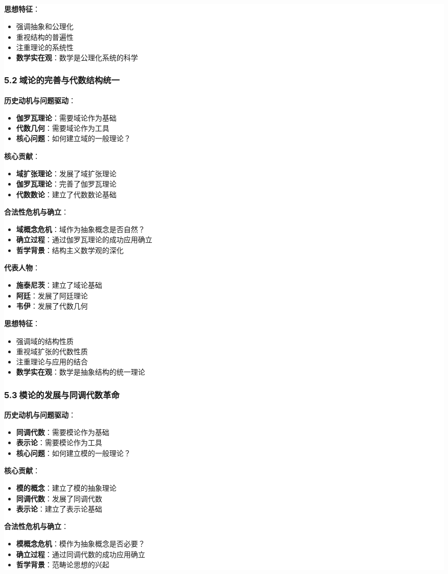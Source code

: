 **思想特征**：

- 强调抽象和公理化
- 重视结构的普遍性
- 注重理论的系统性
- **数学实在观**：数学是公理化系统的科学

### 5.2 域论的完善与代数结构统一

**历史动机与问题驱动**：

- **伽罗瓦理论**：需要域论作为基础
- **代数几何**：需要域论作为工具
- **核心问题**：如何建立域的一般理论？

**核心贡献**：

- **域扩张理论**：发展了域扩张理论
- **伽罗瓦理论**：完善了伽罗瓦理论
- **代数数论**：建立了代数数论基础

**合法性危机与确立**：

- **域概念危机**：域作为抽象概念是否自然？
- **确立过程**：通过伽罗瓦理论的成功应用确立
- **哲学背景**：结构主义数学观的深化

**代表人物**：

- **施泰尼茨**：建立了域论基础
- **阿廷**：发展了阿廷理论
- **韦伊**：发展了代数几何

**思想特征**：

- 强调域的结构性质
- 重视域扩张的代数性质
- 注重理论与应用的结合
- **数学实在观**：数学是抽象结构的统一理论

### 5.3 模论的发展与同调代数革命

**历史动机与问题驱动**：

- **同调代数**：需要模论作为基础
- **表示论**：需要模论作为工具
- **核心问题**：如何建立模的一般理论？

**核心贡献**：

- **模的概念**：建立了模的抽象理论
- **同调代数**：发展了同调代数
- **表示论**：建立了表示论基础

**合法性危机与确立**：

- **模概念危机**：模作为抽象概念是否必要？
- **确立过程**：通过同调代数的成功应用确立
- **哲学背景**：范畴论思想的兴起
